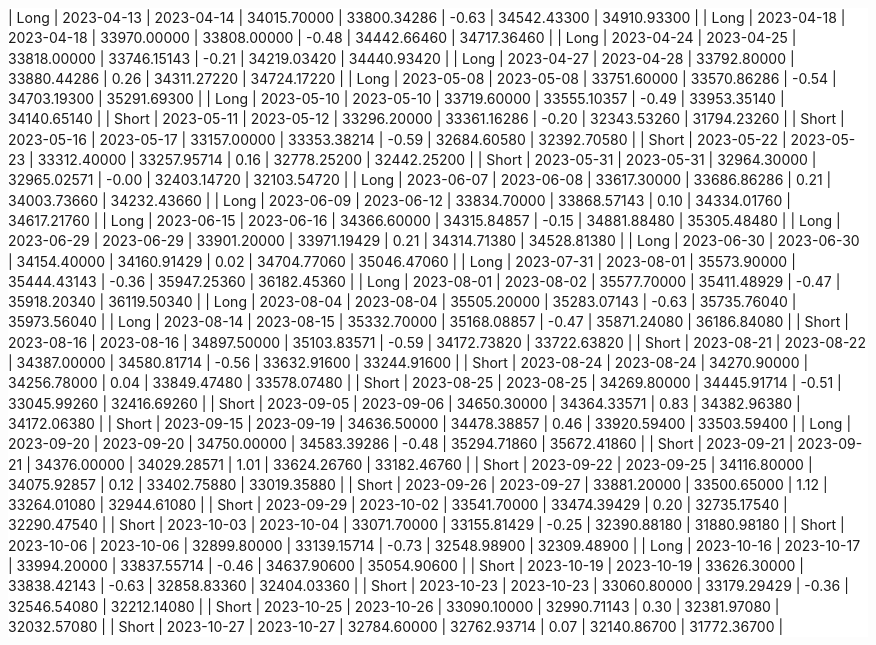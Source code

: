 | Long | 2023-04-13 | 2023-04-14 | 34015.70000 | 33800.34286 | -0.63 | 34542.43300 | 34910.93300 |
| Long | 2023-04-18 | 2023-04-18 | 33970.00000 | 33808.00000 | -0.48 | 34442.66460 | 34717.36460 |
| Long | 2023-04-24 | 2023-04-25 | 33818.00000 | 33746.15143 | -0.21 | 34219.03420 | 34440.93420 |
| Long | 2023-04-27 | 2023-04-28 | 33792.80000 | 33880.44286 | 0.26 | 34311.27220 | 34724.17220 |
| Long | 2023-05-08 | 2023-05-08 | 33751.60000 | 33570.86286 | -0.54 | 34703.19300 | 35291.69300 |
| Long | 2023-05-10 | 2023-05-10 | 33719.60000 | 33555.10357 | -0.49 | 33953.35140 | 34140.65140 |
| Short | 2023-05-11 | 2023-05-12 | 33296.20000 | 33361.16286 | -0.20 | 32343.53260 | 31794.23260 |
| Short | 2023-05-16 | 2023-05-17 | 33157.00000 | 33353.38214 | -0.59 | 32684.60580 | 32392.70580 |
| Short | 2023-05-22 | 2023-05-23 | 33312.40000 | 33257.95714 | 0.16 | 32778.25200 | 32442.25200 |
| Short | 2023-05-31 | 2023-05-31 | 32964.30000 | 32965.02571 | -0.00 | 32403.14720 | 32103.54720 |
| Long | 2023-06-07 | 2023-06-08 | 33617.30000 | 33686.86286 | 0.21 | 34003.73660 | 34232.43660 |
| Long | 2023-06-09 | 2023-06-12 | 33834.70000 | 33868.57143 | 0.10 | 34334.01760 | 34617.21760 |
| Long | 2023-06-15 | 2023-06-16 | 34366.60000 | 34315.84857 | -0.15 | 34881.88480 | 35305.48480 |
| Long | 2023-06-29 | 2023-06-29 | 33901.20000 | 33971.19429 | 0.21 | 34314.71380 | 34528.81380 |
| Long | 2023-06-30 | 2023-06-30 | 34154.40000 | 34160.91429 | 0.02 | 34704.77060 | 35046.47060 |
| Long | 2023-07-31 | 2023-08-01 | 35573.90000 | 35444.43143 | -0.36 | 35947.25360 | 36182.45360 |
| Long | 2023-08-01 | 2023-08-02 | 35577.70000 | 35411.48929 | -0.47 | 35918.20340 | 36119.50340 |
| Long | 2023-08-04 | 2023-08-04 | 35505.20000 | 35283.07143 | -0.63 | 35735.76040 | 35973.56040 |
| Long | 2023-08-14 | 2023-08-15 | 35332.70000 | 35168.08857 | -0.47 | 35871.24080 | 36186.84080 |
| Short | 2023-08-16 | 2023-08-16 | 34897.50000 | 35103.83571 | -0.59 | 34172.73820 | 33722.63820 |
| Short | 2023-08-21 | 2023-08-22 | 34387.00000 | 34580.81714 | -0.56 | 33632.91600 | 33244.91600 |
| Short | 2023-08-24 | 2023-08-24 | 34270.90000 | 34256.78000 | 0.04 | 33849.47480 | 33578.07480 |
| Short | 2023-08-25 | 2023-08-25 | 34269.80000 | 34445.91714 | -0.51 | 33045.99260 | 32416.69260 |
| Short | 2023-09-05 | 2023-09-06 | 34650.30000 | 34364.33571 | 0.83 | 34382.96380 | 34172.06380 |
| Short | 2023-09-15 | 2023-09-19 | 34636.50000 | 34478.38857 | 0.46 | 33920.59400 | 33503.59400 |
| Long | 2023-09-20 | 2023-09-20 | 34750.00000 | 34583.39286 | -0.48 | 35294.71860 | 35672.41860 |
| Short | 2023-09-21 | 2023-09-21 | 34376.00000 | 34029.28571 | 1.01 | 33624.26760 | 33182.46760 |
| Short | 2023-09-22 | 2023-09-25 | 34116.80000 | 34075.92857 | 0.12 | 33402.75880 | 33019.35880 |
| Short | 2023-09-26 | 2023-09-27 | 33881.20000 | 33500.65000 | 1.12 | 33264.01080 | 32944.61080 |
| Short | 2023-09-29 | 2023-10-02 | 33541.70000 | 33474.39429 | 0.20 | 32735.17540 | 32290.47540 |
| Short | 2023-10-03 | 2023-10-04 | 33071.70000 | 33155.81429 | -0.25 | 32390.88180 | 31880.98180 |
| Short | 2023-10-06 | 2023-10-06 | 32899.80000 | 33139.15714 | -0.73 | 32548.98900 | 32309.48900 |
| Long | 2023-10-16 | 2023-10-17 | 33994.20000 | 33837.55714 | -0.46 | 34637.90600 | 35054.90600 |
| Short | 2023-10-19 | 2023-10-19 | 33626.30000 | 33838.42143 | -0.63 | 32858.83360 | 32404.03360 |
| Short | 2023-10-23 | 2023-10-23 | 33060.80000 | 33179.29429 | -0.36 | 32546.54080 | 32212.14080 |
| Short | 2023-10-25 | 2023-10-26 | 33090.10000 | 32990.71143 | 0.30 | 32381.97080 | 32032.57080 |
| Short | 2023-10-27 | 2023-10-27 | 32784.60000 | 32762.93714 | 0.07 | 32140.86700 | 31772.36700 |